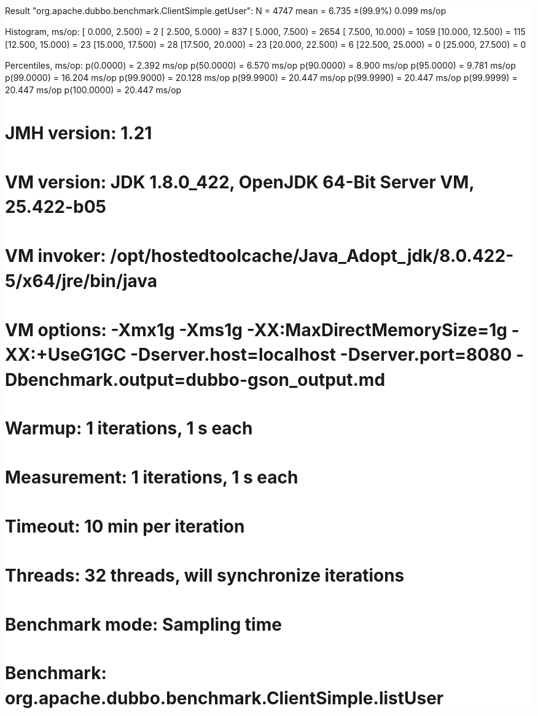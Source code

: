 Result "org.apache.dubbo.benchmark.ClientSimple.getUser":
  N = 4747
  mean =      6.735 ±(99.9%) 0.099 ms/op

  Histogram, ms/op:
    [ 0.000,  2.500) = 2 
    [ 2.500,  5.000) = 837 
    [ 5.000,  7.500) = 2654 
    [ 7.500, 10.000) = 1059 
    [10.000, 12.500) = 115 
    [12.500, 15.000) = 23 
    [15.000, 17.500) = 28 
    [17.500, 20.000) = 23 
    [20.000, 22.500) = 6 
    [22.500, 25.000) = 0 
    [25.000, 27.500) = 0 

  Percentiles, ms/op:
      p(0.0000) =      2.392 ms/op
     p(50.0000) =      6.570 ms/op
     p(90.0000) =      8.900 ms/op
     p(95.0000) =      9.781 ms/op
     p(99.0000) =     16.204 ms/op
     p(99.9000) =     20.128 ms/op
     p(99.9900) =     20.447 ms/op
     p(99.9990) =     20.447 ms/op
     p(99.9999) =     20.447 ms/op
    p(100.0000) =     20.447 ms/op


# JMH version: 1.21
# VM version: JDK 1.8.0_422, OpenJDK 64-Bit Server VM, 25.422-b05
# VM invoker: /opt/hostedtoolcache/Java_Adopt_jdk/8.0.422-5/x64/jre/bin/java
# VM options: -Xmx1g -Xms1g -XX:MaxDirectMemorySize=1g -XX:+UseG1GC -Dserver.host=localhost -Dserver.port=8080 -Dbenchmark.output=dubbo-gson_output.md
# Warmup: 1 iterations, 1 s each
# Measurement: 1 iterations, 1 s each
# Timeout: 10 min per iteration
# Threads: 32 threads, will synchronize iterations
# Benchmark mode: Sampling time
# Benchmark: org.apache.dubbo.benchmark.ClientSimple.listUser
